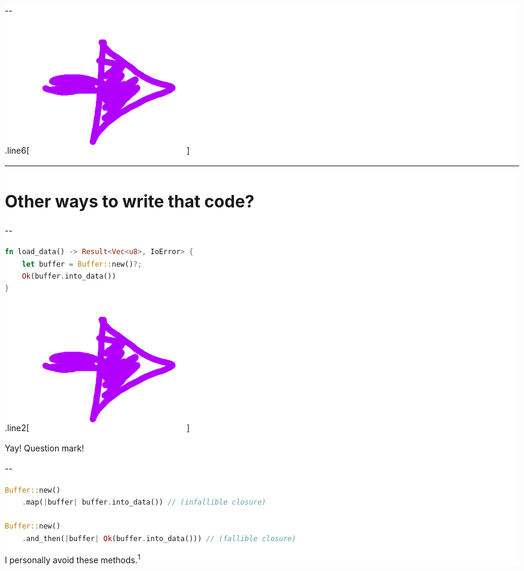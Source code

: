 --

.line6[![Arrow](./images/Arrow.png)]

---

# Other ways to write that code?

--

```rust
fn load_data() -> Result<Vec<u8>, IoError> {
    let buffer = Buffer::new()?;
    Ok(buffer.into_data())
}
```

.line2[![Arrow](./images/Arrow.png)]

Yay! Question mark!

--

```rust
Buffer::new()
    .map(|buffer| buffer.into_data()) // (infallible closure)

Buffer::new()
    .and_then(|buffer| Ok(buffer.into_data())) // (fallible closure)
```

I personally avoid these methods.<sup>1</sup>
